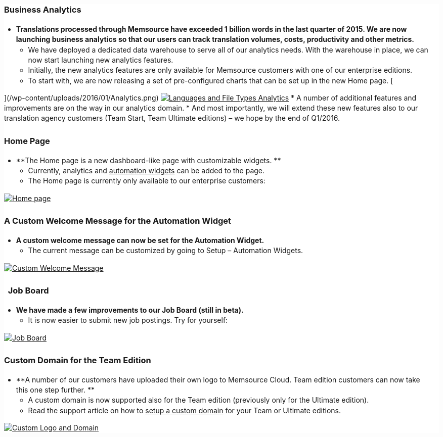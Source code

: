 ### Business Analytics

  * **Translations processed through Memsource have exceeded 1 billion words in the last quarter of 2015. We are now launching business analytics so that our users can track translation volumes, costs, productivity and other metrics.** 
      * We have deployed a dedicated data warehouse to serve all of our analytics needs. With the warehouse in place, we can now start launching new analytics features.
      * Initially, the new analytics features are only available for Memsource customers with one of our enterprise editions.
      * To start with, we are now releasing a set of pre-configured charts that can be set up in the new Home page. [
  
](/wp-content/uploads/2016/01/Analytics.png) [<img class="aligncenter  wp-image-5629" src="/wp-content/uploads/2016/01/Languages-and-File-Types-Analytics.png" alt="Languages and File Types Analytics" width="703" height="353" data-id="5629" />](/wp-content/uploads/2016/01/Languages-and-File-Types-Analytics.png)
      * A number of additional features and improvements are on the way in our analytics domain.
      * And most importantly, we will extend these new features also to our translation agency customers (Team Start, Team Ultimate editions) &#8211; we hope by the end of Q1/2016.

### Home Page

  * **The Home page is a new dashboard-like page with customizable widgets. ** 
      * Currently, analytics and [automation widgets](http://wiki.memsource.com/wiki/Automation_Widget) can be added to the page.
      * The Home page is currently only available to our enterprise customers:

[<img class="aligncenter  wp-image-5681" src="/wp-content/uploads/2016/01/Home-page2.png" alt="Home page" width="847" height="799" data-id="5681" />](/wp-content/uploads/2016/01/Home-page2.png)

### A Custom Welcome Message for the Automation Widget

  * **A custom welcome message can now be set for the Automation Widget.** 
      * The current message can be customized by going to Setup &#8211; Automation Widgets.

[<img class="  wp-image-5636 aligncenter" src="/wp-content/uploads/2016/01/Custom-Welcome-Message.png" alt="Custom Welcome Message" width="804" height="433" data-id="5636" />](/wp-content/uploads/2016/01/Custom-Welcome-Message.png)

###   Job Board

  * **We have made a few improvements to our Job Board (still in beta).** 
      * It is now easier to submit new job postings. Try for yourself:

[<img class="aligncenter  wp-image-5664" src="/wp-content/uploads/2016/01/Job-Board.png" alt="Job Board" width="1241" height="476" data-id="5664" />](/wp-content/uploads/2016/01/Job-Board.png)

### Custom Domain for the Team Edition

  * **A number of our customers have uploaded their own logo to Memsource Cloud. Team edition customers can now take this one step further. ** 
      * A custom domain is now supported also for the Team edition (previously only for the Ultimate edition).
      * Read the support article on how to [setup a custom domain](http://support.memsource.com/topic/is-it-possible-to-set-up-a-custom-domain-for-https) for your Team or Ultimate editions.

[<img class="aligncenter  wp-image-5665" src="/wp-content/uploads/2016/01/Custom-Logo-and-Domain.png" alt="Custom Logo and Domain" width="689" height="405" data-id="5665" />](/wp-content/uploads/2016/01/Custom-Logo-and-Domain.png)
